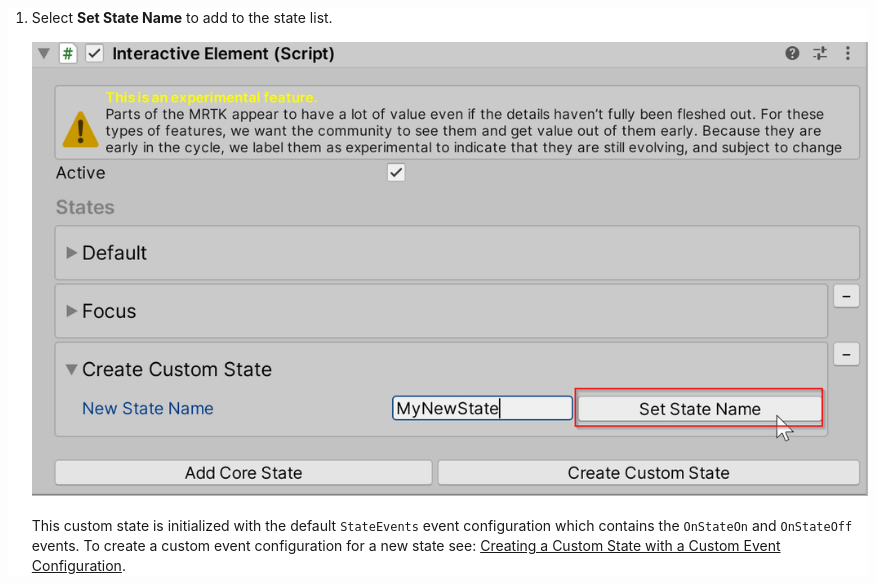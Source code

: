 1. Select **Set State Name** to add to the state list.
    
    ![Add custom state to state list](../images/interactive-element/InEditor/InteractiveElementCreateCustomStateNameSet.png)

   This custom state is initialized with the default `StateEvents` event configuration which contains the `OnStateOn` and `OnStateOff` events. To create a custom event configuration for a new state see: [Creating a Custom State with a Custom Event Configuration](#creating-a-custom-state-with-a-custom-event-configuration).
    